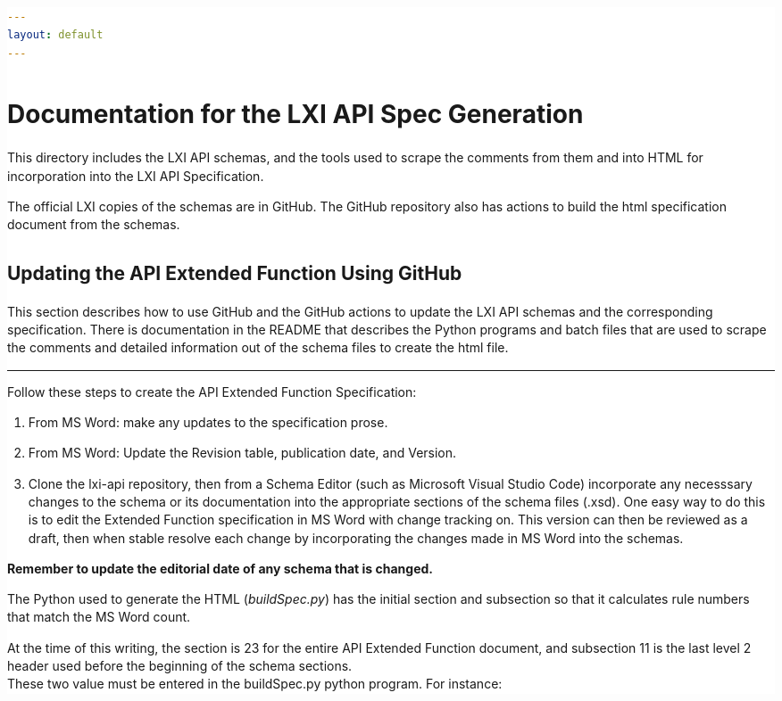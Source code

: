 ```yaml
---
layout: default
---
```

# Documentation for the LXI API Spec Generation

This directory includes the LXI API schemas, and the tools used
to scrape the comments from them and into HTML for incorporation
into the LXI API Specification.

The official LXI copies of the schemas are in GitHub.  The GitHub
repository also has actions to build the html specification document
from the schemas. 

## Updating the API Extended Function Using GitHub

This section describes how to use GitHub and the GitHub actions
to update the LXI API schemas and the corresponding specification.
There is documentation in the README that describes the Python 
programs and batch files that are used to scrape the comments and
detailed information out of the schema files to create the html
file. 

----------------------------------------------

Follow these steps to create the API Extended Function 
Specification:

1. From MS Word: make any updates to the specification prose.

2. From MS Word: Update the Revision table, publication date, and 
   Version.

3. Clone the lxi-api repository, then from a Schema Editor 
  (such as Microsoft Visual Studio Code) incorporate 
  any necesssary changes to the schema or its 
  documentation into the appropriate sections of the schema files 
  (.xsd).  One easy way to do this is to edit the
  Extended Function specification in MS Word with change tracking 
  on.  This version can then be reviewed as a draft, then when stable
  resolve each change by incorporating the changes made in MS 
  Word into the schemas.

  **Remember to update the editorial date of any schema that is changed.**

  The Python used to generate the HTML (*buildSpec.py*)
  has the initial section and subsection so that it 
  calculates rule numbers that match the MS Word count.

  At the time of this writing, the section is 23 for the entire
  API Extended Function document, and subsection 11 is the last 
  level 2 header used before the beginning of the schema sections.  
  These two value must be entered in the buildSpec.py python 
  program.  For instance:
